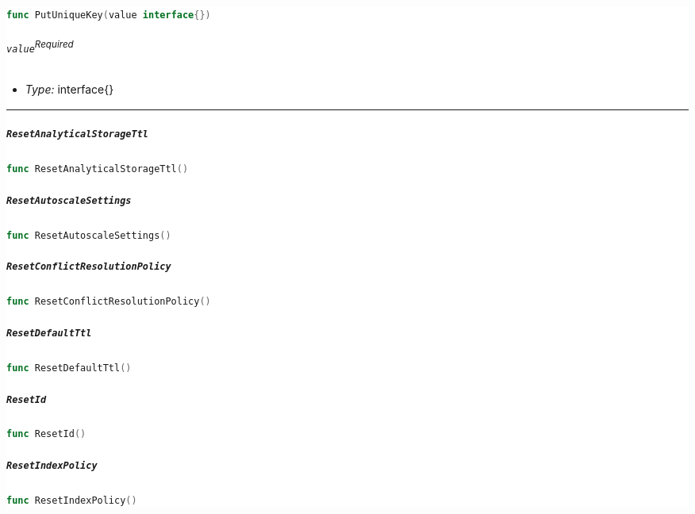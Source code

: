 ```go
func PutUniqueKey(value interface{})
```

###### `value`<sup>Required</sup> <a name="value" id="@cdktf/provider-azurerm.cosmosdbGremlinGraph.CosmosdbGremlinGraph.putUniqueKey.parameter.value"></a>

- *Type:* interface{}

---

##### `ResetAnalyticalStorageTtl` <a name="ResetAnalyticalStorageTtl" id="@cdktf/provider-azurerm.cosmosdbGremlinGraph.CosmosdbGremlinGraph.resetAnalyticalStorageTtl"></a>

```go
func ResetAnalyticalStorageTtl()
```

##### `ResetAutoscaleSettings` <a name="ResetAutoscaleSettings" id="@cdktf/provider-azurerm.cosmosdbGremlinGraph.CosmosdbGremlinGraph.resetAutoscaleSettings"></a>

```go
func ResetAutoscaleSettings()
```

##### `ResetConflictResolutionPolicy` <a name="ResetConflictResolutionPolicy" id="@cdktf/provider-azurerm.cosmosdbGremlinGraph.CosmosdbGremlinGraph.resetConflictResolutionPolicy"></a>

```go
func ResetConflictResolutionPolicy()
```

##### `ResetDefaultTtl` <a name="ResetDefaultTtl" id="@cdktf/provider-azurerm.cosmosdbGremlinGraph.CosmosdbGremlinGraph.resetDefaultTtl"></a>

```go
func ResetDefaultTtl()
```

##### `ResetId` <a name="ResetId" id="@cdktf/provider-azurerm.cosmosdbGremlinGraph.CosmosdbGremlinGraph.resetId"></a>

```go
func ResetId()
```

##### `ResetIndexPolicy` <a name="ResetIndexPolicy" id="@cdktf/provider-azurerm.cosmosdbGremlinGraph.CosmosdbGremlinGraph.resetIndexPolicy"></a>

```go
func ResetIndexPolicy()
```
